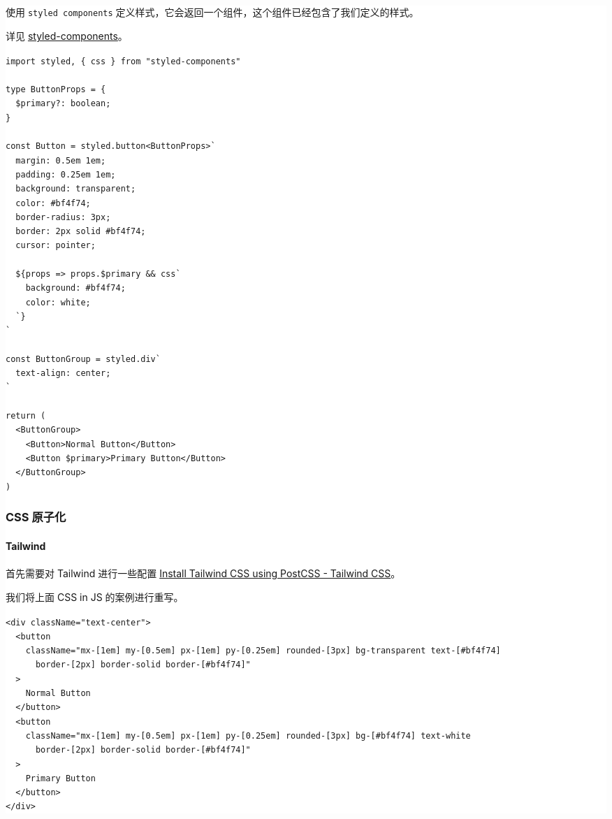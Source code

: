 使用 `styled components` 定义样式，它会返回一个组件，这个组件已经包含了我们定义的样式。

详见 [styled-components](https://styled-components.com)。

```tsx
import styled, { css } from "styled-components"

type ButtonProps = {
  $primary?: boolean;
}

const Button = styled.button<ButtonProps>`
  margin: 0.5em 1em;
  padding: 0.25em 1em;
  background: transparent;
  color: #bf4f74;
  border-radius: 3px;
  border: 2px solid #bf4f74;
  cursor: pointer;
  
  ${props => props.$primary && css`
    background: #bf4f74;
    color: white;
  `}
`

const ButtonGroup = styled.div`
  text-align: center;
`

return (
  <ButtonGroup>
    <Button>Normal Button</Button>
    <Button $primary>Primary Button</Button>
  </ButtonGroup>
)
```

### CSS 原子化

#### Tailwind

首先需要对 Tailwind 进行一些配置 [Install Tailwind CSS using PostCSS - Tailwind CSS](https://tailwindcss.com/docs/installation/using-postcss)。

我们将上面 CSS in JS 的案例进行重写。

```tsx
<div className="text-center">
  <button
    className="mx-[1em] my-[0.5em] px-[1em] py-[0.25em] rounded-[3px] bg-transparent text-[#bf4f74]
      border-[2px] border-solid border-[#bf4f74]"
  >
    Normal Button
  </button>
  <button
    className="mx-[1em] my-[0.5em] px-[1em] py-[0.25em] rounded-[3px] bg-[#bf4f74] text-white
      border-[2px] border-solid border-[#bf4f74]"
  >
    Primary Button
  </button>
</div>
```
